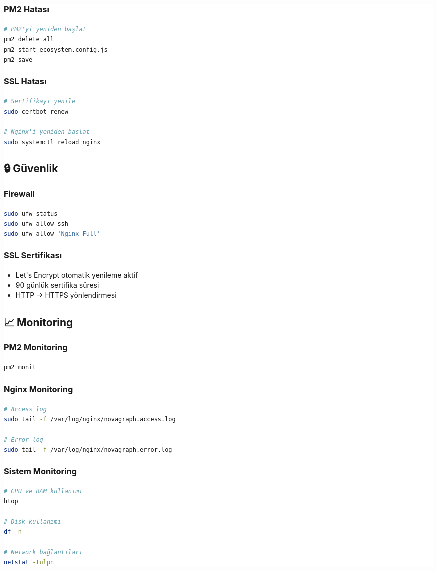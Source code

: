 ### PM2 Hatası
```bash
# PM2'yi yeniden başlat
pm2 delete all
pm2 start ecosystem.config.js
pm2 save
```

### SSL Hatası
```bash
# Sertifikayı yenile
sudo certbot renew

# Nginx'i yeniden başlat
sudo systemctl reload nginx
```

## 🔒 Güvenlik

### Firewall
```bash
sudo ufw status
sudo ufw allow ssh
sudo ufw allow 'Nginx Full'
```

### SSL Sertifikası
- Let's Encrypt otomatik yenileme aktif
- 90 günlük sertifika süresi
- HTTP → HTTPS yönlendirmesi

## 📈 Monitoring

### PM2 Monitoring
```bash
pm2 monit
```

### Nginx Monitoring
```bash
# Access log
sudo tail -f /var/log/nginx/novagraph.access.log

# Error log
sudo tail -f /var/log/nginx/novagraph.error.log
```

### Sistem Monitoring
```bash
# CPU ve RAM kullanımı
htop

# Disk kullanımı
df -h

# Network bağlantıları
netstat -tulpn
```
